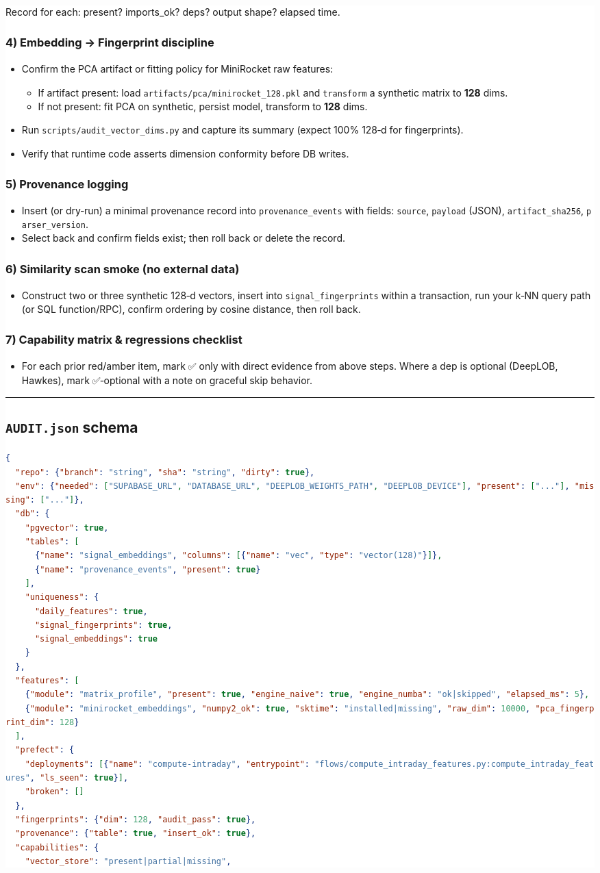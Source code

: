 Record for each: present? imports_ok? deps? output shape? elapsed time.

### 4) Embedding → Fingerprint discipline

* Confirm the PCA artifact or fitting policy for MiniRocket raw features:

  * If artifact present: load `artifacts/pca/minirocket_128.pkl` and `transform` a synthetic matrix to **128** dims.
  * If not present: fit PCA on synthetic, persist model, transform to **128** dims.
* Run `scripts/audit_vector_dims.py` and capture its summary (expect 100% 128‑d for fingerprints).
* Verify that runtime code asserts dimension conformity before DB writes.

### 5) Provenance logging

* Insert (or dry‑run) a minimal provenance record into `provenance_events` with fields: `source`, `payload` (JSON), `artifact_sha256`, `parser_version`.
* Select back and confirm fields exist; then roll back or delete the record.

### 6) Similarity scan smoke (no external data)

* Construct two or three synthetic 128‑d vectors, insert into `signal_fingerprints` within a transaction, run your k‑NN query path (or SQL function/RPC), confirm ordering by cosine distance, then roll back.

### 7) Capability matrix & regressions checklist

* For each prior red/amber item, mark ✅ only with direct evidence from above steps. Where a dep is optional (DeepLOB, Hawkes), mark ✅‑optional with a note on graceful skip behavior.

---

## `AUDIT.json` schema

```json
{
  "repo": {"branch": "string", "sha": "string", "dirty": true},
  "env": {"needed": ["SUPABASE_URL", "DATABASE_URL", "DEEPLOB_WEIGHTS_PATH", "DEEPLOB_DEVICE"], "present": ["..."], "missing": ["..."]},
  "db": {
    "pgvector": true,
    "tables": [
      {"name": "signal_embeddings", "columns": [{"name": "vec", "type": "vector(128)"}]},
      {"name": "provenance_events", "present": true}
    ],
    "uniqueness": {
      "daily_features": true,
      "signal_fingerprints": true,
      "signal_embeddings": true
    }
  },
  "features": [
    {"module": "matrix_profile", "present": true, "engine_naive": true, "engine_numba": "ok|skipped", "elapsed_ms": 5},
    {"module": "minirocket_embeddings", "numpy2_ok": true, "sktime": "installed|missing", "raw_dim": 10000, "pca_fingerprint_dim": 128}
  ],
  "prefect": {
    "deployments": [{"name": "compute-intraday", "entrypoint": "flows/compute_intraday_features.py:compute_intraday_features", "ls_seen": true}],
    "broken": []
  },
  "fingerprints": {"dim": 128, "audit_pass": true},
  "provenance": {"table": true, "insert_ok": true},
  "capabilities": {
    "vector_store": "present|partial|missing",
```